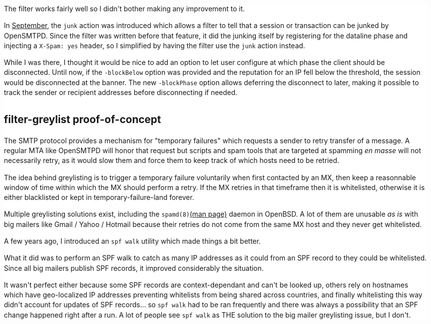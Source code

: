
The filter works fairly well so I didn't bother making any improvement to it.

In [September](/posts/2019-09-21/september-2019-report-jules-opensmtpd-6.6.0-upcoming-release-and-related-things/),
the `junk` action was introduced which allows a filter to tell that a session or transaction can be junked by OpenSMTPD.
Since the filter was written before that feature,
it did the junking itself by registering for the dataline phase and injecting a `X-Spam: yes` header,
so I simplified by having the filter use the `junk` action instead.

While I was there,
I thought it would be nice to add an option to let user configure at which phase the client should be disconnected.
Until now,
if the `-blockBelow` option was provided and the reputation for an IP fell below the threshold,
the session would be disconnected at the banner.
The new `-blockPhase` option allows deferring the disconnect to later,
making it possible to track the sender or recipient addresses before disconnecting if needed.


filter-greylist proof-of-concept
--
The SMTP protocol provides a mechanism for "temporary failures" which requests a sender to retry transfer of a message.
A regular MTA like OpenSMTPD will honor that request but scripts and spam tools that are targeted at spamming _en masse_ will not necessarily retry,
as it would slow them and force them to keep track of which hosts need to be retried.

The idea behind greylisting is to trigger a temporary failure voluntarily when first contacted by an MX,
then keep a reasonnable window of time within which the MX should perform a retry.
If the MX retries in that timeframe then it is whitelisted,
otherwise it is either blacklisted or kept in temporary-failure-land forever.

Multiple greylisting solutions exist,
including the `spamd(8)`[(man page)](https://man.openbsd.org/spamd) daemon in OpenBSD.
A lot of them are unusable _as is_ with big mailers like Gmail / Yahoo / Hotmail because their retries do not come from the same MX host and they never get whitelisted.

A few years ago,
I introduced an `spf walk` utility which made things a bit better.

What it did was to perform an SPF walk to catch as many IP addresses as it could from an SPF record to they could be whitelisted.
Since all big mailers publish SPF records, it improved considerably the situation.

It wasn't perfect either because some SPF records are context-dependant and can't be looked up,
others rely on hostnames which have geo-localized IP addresses preventing whitelists from being shared across countries,
and finally whitelisting this way didn't account for updates of SPF records...
so `spf walk` had to be ran frequently and there was always a possibility that an SPF change happened right after a run.
A lot of people see `spf walk` as THE solution to the big mailer greylisting issue, but I don't.
